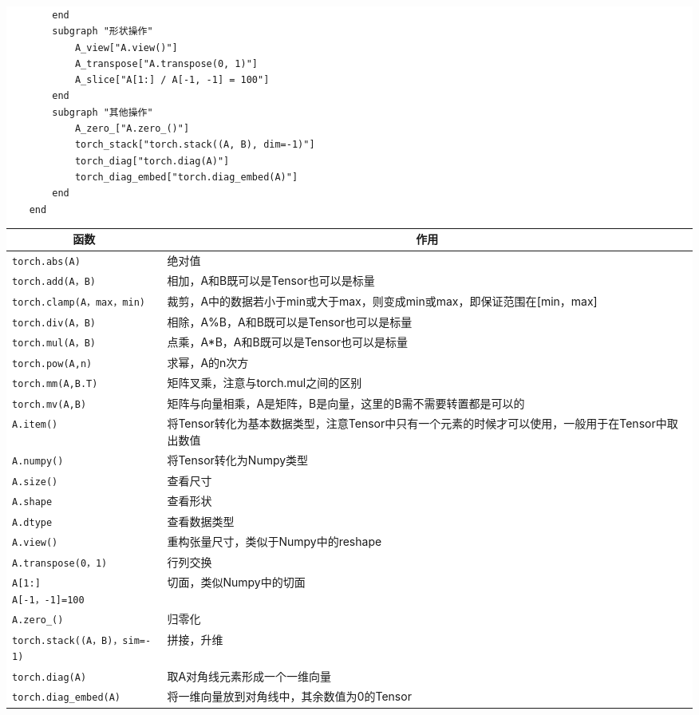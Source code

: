 ```mermaid
        end
        subgraph "形状操作"
            A_view["A.view()"]
            A_transpose["A.transpose(0, 1)"]
            A_slice["A[1:] / A[-1, -1] = 100"]
        end
        subgraph "其他操作"
            A_zero_["A.zero_()"]
            torch_stack["torch.stack((A, B), dim=-1)"]
            torch_diag["torch.diag(A)"]
            torch_diag_embed["torch.diag_embed(A)"]
        end
    end
```

| 函数                          | 作用                                                         |
| ----------------------------- | ------------------------------------------------------------ |
| `torch.abs(A)`                | 绝对值                                                       |
| `torch.add(A，B)`             | 相加，A和B既可以是Tensor也可以是标量                         |
| `torch.clamp(A，max，min)`    | 裁剪，A中的数据若小于min或大于max，则变成min或max，即保证范围在[min，max] |
| `torch.div(A，B)`             | 相除，A%B，A和B既可以是Tensor也可以是标量                    |
| `torch.mul(A，B)`             | 点乘，A*B，A和B既可以是Tensor也可以是标量                    |
| `torch.pow(A,n)`              | 求幂，A的n次方                                               |
| `torch.mm(A,B.T)`             | 矩阵叉乘，注意与torch.mul之间的区别                          |
| `torch.mv(A,B)`               | 矩阵与向量相乘，A是矩阵，B是向量，这里的B需不需要转置都是可以的 |
| `A.item()`                    | 将Tensor转化为基本数据类型，注意Tensor中只有一个元素的时候才可以使用，一般用于在Tensor中取出数值 |
| `A.numpy()`                   | 将Tensor转化为Numpy类型                                      |
| `A.size()`                    | 查看尺寸                                                     |
| `A.shape`                     | 查看形状                                                     |
| `A.dtype`                     | 查看数据类型                                                 |
| `A.view()`                    | 重构张量尺寸，类似于Numpy中的reshape                         |
| `A.transpose(0，1)`           | 行列交换                                                     |
| `A[1:]`<br/>`A[-1，-1]=100`   | 切面，类似Numpy中的切面                                      |
| `A.zero_()`                   | 归零化                                                       |
| `torch.stack((A，B)，sim=-1)` | 拼接，升维                                                   |
| `torch.diag(A)`               | 取A对角线元素形成一个一维向量                                |
| `torch.diag_embed(A)`         | 将一维向量放到对角线中，其余数值为0的Tensor                  |
